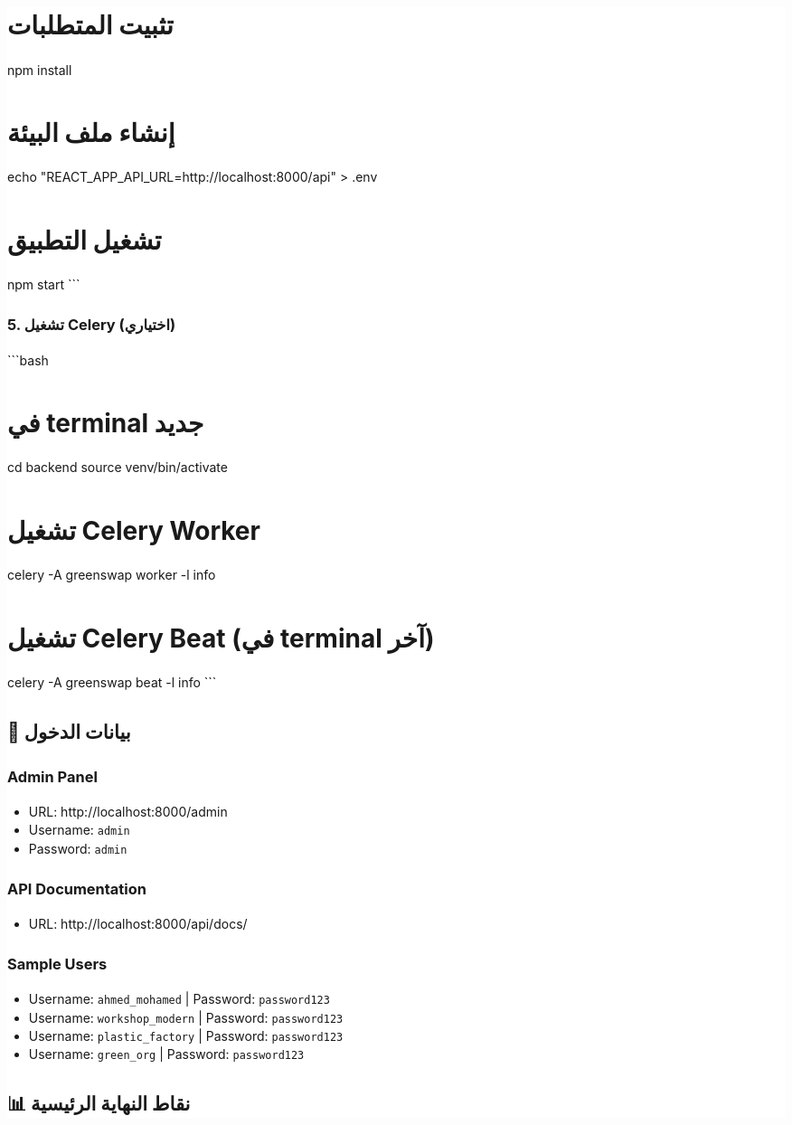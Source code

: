 # تثبيت المتطلبات
npm install

# إنشاء ملف البيئة
echo "REACT_APP_API_URL=http://localhost:8000/api" > .env

# تشغيل التطبيق
npm start
\`\`\`

### 5. تشغيل Celery (اختياري)
\`\`\`bash
# في terminal جديد
cd backend
source venv/bin/activate

# تشغيل Celery Worker
celery -A greenswap worker -l info

# تشغيل Celery Beat (في terminal آخر)
celery -A greenswap beat -l info
\`\`\`

## 🔑 بيانات الدخول

### Admin Panel
- URL: http://localhost:8000/admin
- Username: `admin`
- Password: `admin`

### API Documentation
- URL: http://localhost:8000/api/docs/

### Sample Users
- Username: `ahmed_mohamed` | Password: `password123`
- Username: `workshop_modern` | Password: `password123`
- Username: `plastic_factory` | Password: `password123`
- Username: `green_org` | Password: `password123`

## 📊 نقاط النهاية الرئيسية
